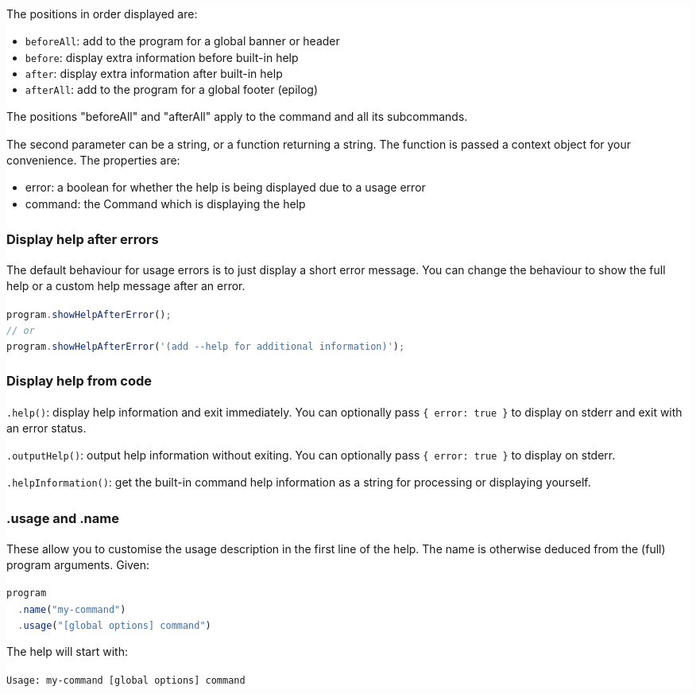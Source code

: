 
The positions in order displayed are:

- `beforeAll`: add to the program for a global banner or header
- `before`: display extra information before built-in help
- `after`: display extra information after built-in help
- `afterAll`: add to the program for a global footer (epilog)

The positions "beforeAll" and "afterAll" apply to the command and all its subcommands. 

The second parameter can be a string, or a function returning a string. The function is passed a context object for your convenience. The properties are:

- error: a boolean for whether the help is being displayed due to a usage error
- command: the Command which is displaying the help

### Display help after errors

The default behaviour for usage errors is to just display a short error message. 
You can change the behaviour to show the full help or a custom help message after an error.



```js
program.showHelpAfterError();
// or
program.showHelpAfterError('(add --help for additional information)');
```


### Display help from code

`.help()`: display help information and exit immediately. You can optionally pass `{ error: true }` to display on stderr and exit with an error status.

`.outputHelp()`: output help information without exiting. You can optionally pass `{ error: true }` to display on stderr.

`.helpInformation()`: get the built-in command help information as a string for processing or displaying yourself.

### .usage and .name

These allow you to customise the usage description in the first line of the help. The name is otherwise
deduced from the (full) program arguments. Given:



```js
program
  .name("my-command")
  .usage("[global options] command")
```


The help will start with:



```sh
Usage: my-command [global options] command
```
